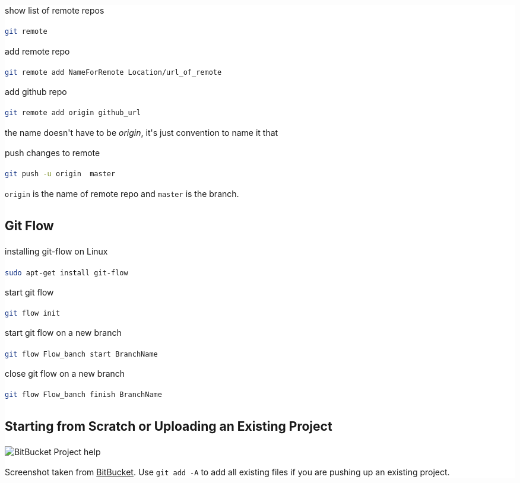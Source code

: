 show list of remote repos  

```bash
git remote
``` 

add remote repo

```bash
git remote add NameForRemote Location/url_of_remote
``` 

add github repo  

```bash
git remote add origin github_url
``` 

the name doesn't have to be _origin_, it's just convention to name it that

push changes to remote  

```bash
git push -u origin  master
``` 

`origin` is the name of remote repo and `master` is the branch.  

Git Flow
---
installing git-flow on Linux 

```bash
sudo apt-get install git-flow
``` 

start git flow  


```bash
git flow init
```  

start git flow on a new branch  


```bash
git flow Flow_banch start BranchName
``` 

close git flow on a new branch  


```bash
git flow Flow_banch finish BranchName
``` 

Starting from Scratch or Uploading an Existing Project
---

![BitBucket Project help](../assets/img/git-basics.png)


Screenshot taken from [BitBucket](https://bitbucket.org). Use `git add -A` to add all existing files if you are pushing up an existing project.
